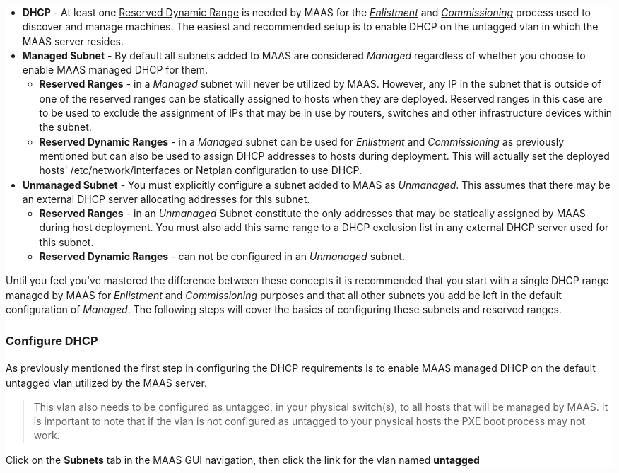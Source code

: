 - **DHCP** - At least one [Reserved Dynamic Range](https://maas.io/docs/ip-ranges) is needed by MAAS for the [_Enlistment_](https://maas.io/docs/add-nodes)
and [_Commissioning_](https://maas.io/docs/commission-nodes) process used to discover and manage machines.  The easiest and recommended setup is to enable DHCP on the untagged vlan in which the MAAS server resides.
- **Managed Subnet** - By default all subnets added to MAAS are considered _Managed_ regardless of whether you choose
to enable MAAS managed DHCP for them.
    - **Reserved Ranges** - in a _Managed_ subnet will never be utilized by MAAS.  However, any IP in the subnet that is outside 
    of one of the reserved ranges can be statically assigned to hosts when they are deployed.  Reserved ranges in this case
    are to be used to exclude the assignment of IPs that may be in use by routers, switches and other infrastructure devices
    within the subnet.
    - **Reserved Dynamic Ranges** - in a _Managed_ subnet can be used for _Enlistment_ and _Commissioning_ as previously mentioned
    but can also be used to assign DHCP addresses to hosts during deployment.  This will actually set the deployed hosts'
     /etc/network/interfaces or [Netplan](https://netplan.io/) configuration to use DHCP.
- **Unmanaged Subnet** - You must explicitly configure a subnet added to MAAS as _Unmanaged_.  This assumes that there may be
an external DHCP server allocating addresses for this subnet.
    - **Reserved Ranges** - in an _Unmanaged_ Subnet constitute the only addresses that may be statically assigned by MAAS during host
    deployment.  You must also add this same range to a DHCP exclusion list in any external DHCP server used for this subnet.
    - **Reserved Dynamic Ranges** - can not be configured in an _Unmanaged_ subnet.

Until you feel you've mastered the difference between these concepts it is recommended that you start with a single DHCP
range managed by MAAS for _Enlistment_ and _Commissioning_ purposes and that all other subnets you add be left in the default
configuration of _Managed_.  The following steps will cover the basics of configuring these subnets and reserved ranges.
  
### Configure DHCP
As previously mentioned the first step in configuring the DHCP requirements is to enable MAAS managed DHCP on the default
untagged vlan utilized by the MAAS server.  

>This vlan also needs to be configured as untagged, in your physical switch(s), to 
all hosts that will be managed by MAAS.  It is important to note that if the vlan is not configured as untagged to your 
physical hosts the PXE boot process may not work.

Click on the **Subnets** tab in the MAAS GUI navigation, then click the link for the vlan named **untagged**
